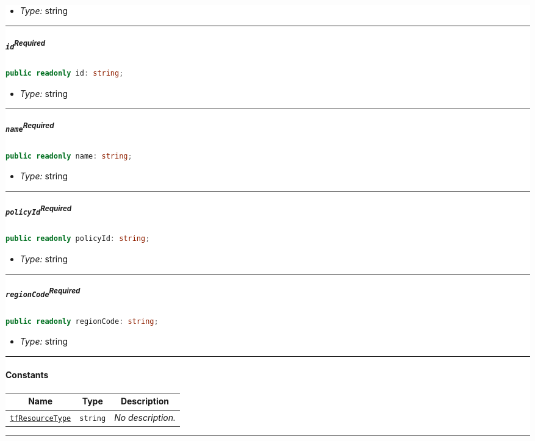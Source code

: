 - *Type:* string

---

##### `id`<sup>Required</sup> <a name="id" id="@cdktf/provider-opentelekomcloud.wafDedicatedGeoIpRuleV1.WafDedicatedGeoIpRuleV1.property.id"></a>

```typescript
public readonly id: string;
```

- *Type:* string

---

##### `name`<sup>Required</sup> <a name="name" id="@cdktf/provider-opentelekomcloud.wafDedicatedGeoIpRuleV1.WafDedicatedGeoIpRuleV1.property.name"></a>

```typescript
public readonly name: string;
```

- *Type:* string

---

##### `policyId`<sup>Required</sup> <a name="policyId" id="@cdktf/provider-opentelekomcloud.wafDedicatedGeoIpRuleV1.WafDedicatedGeoIpRuleV1.property.policyId"></a>

```typescript
public readonly policyId: string;
```

- *Type:* string

---

##### `regionCode`<sup>Required</sup> <a name="regionCode" id="@cdktf/provider-opentelekomcloud.wafDedicatedGeoIpRuleV1.WafDedicatedGeoIpRuleV1.property.regionCode"></a>

```typescript
public readonly regionCode: string;
```

- *Type:* string

---

#### Constants <a name="Constants" id="Constants"></a>

| **Name** | **Type** | **Description** |
| --- | --- | --- |
| <code><a href="#@cdktf/provider-opentelekomcloud.wafDedicatedGeoIpRuleV1.WafDedicatedGeoIpRuleV1.property.tfResourceType">tfResourceType</a></code> | <code>string</code> | *No description.* |

---